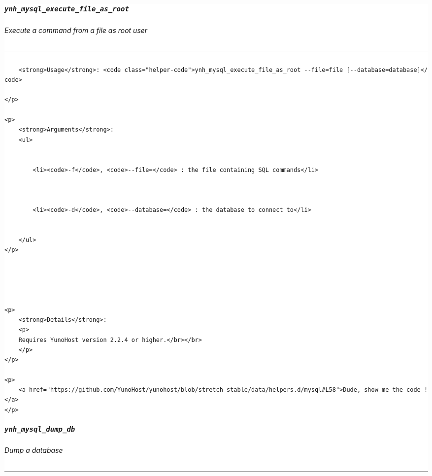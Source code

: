 </div>



<div class="helper-card">
  <div class="helper-card-body">
    <div data-toggle="collapse" href="#collapse-ynh_mysql_execute_file_as_root" style="cursor:pointer">
        <h5 class="helper-card-title"><tt>ynh_mysql_execute_file_as_root</tt></h5>
        <h6 class="helper-card-subtitle text-muted">Execute a command from a file as root user</h6>
    </div>
    <div id="collapse-ynh_mysql_execute_file_as_root" class="collapse" role="tabpanel">
    <hr style="margin-top:25px; margin-bottom:25px;">
    <p>
        
        <strong>Usage</strong>: <code class="helper-code">ynh_mysql_execute_file_as_root --file=file [--database=database]</code>
        
    </p>
    
    <p>
        <strong>Arguments</strong>:
        <ul>
            
            
            <li><code>-f</code>, <code>--file=</code> : the file containing SQL commands</li>
            
            
            
            <li><code>-d</code>, <code>--database=</code> : the database to connect to</li>
            
            
        </ul>
    </p>
    
    
    
    
    
    <p>
        <strong>Details</strong>:
        <p>
        Requires YunoHost version 2.2.4 or higher.</br></br>
        </p>
    </p>
    
    <p>
        <a href="https://github.com/YunoHost/yunohost/blob/stretch-stable/data/helpers.d/mysql#L58">Dude, show me the code !</a>
    </p>

  </div>
  </div>

</div>



<div class="helper-card">
  <div class="helper-card-body">
    <div data-toggle="collapse" href="#collapse-ynh_mysql_dump_db" style="cursor:pointer">
        <h5 class="helper-card-title"><tt>ynh_mysql_dump_db</tt></h5>
        <h6 class="helper-card-subtitle text-muted">Dump a database</h6>
    </div>
    <div id="collapse-ynh_mysql_dump_db" class="collapse" role="tabpanel">
    <hr style="margin-top:25px; margin-bottom:25px;">
    <p>
        